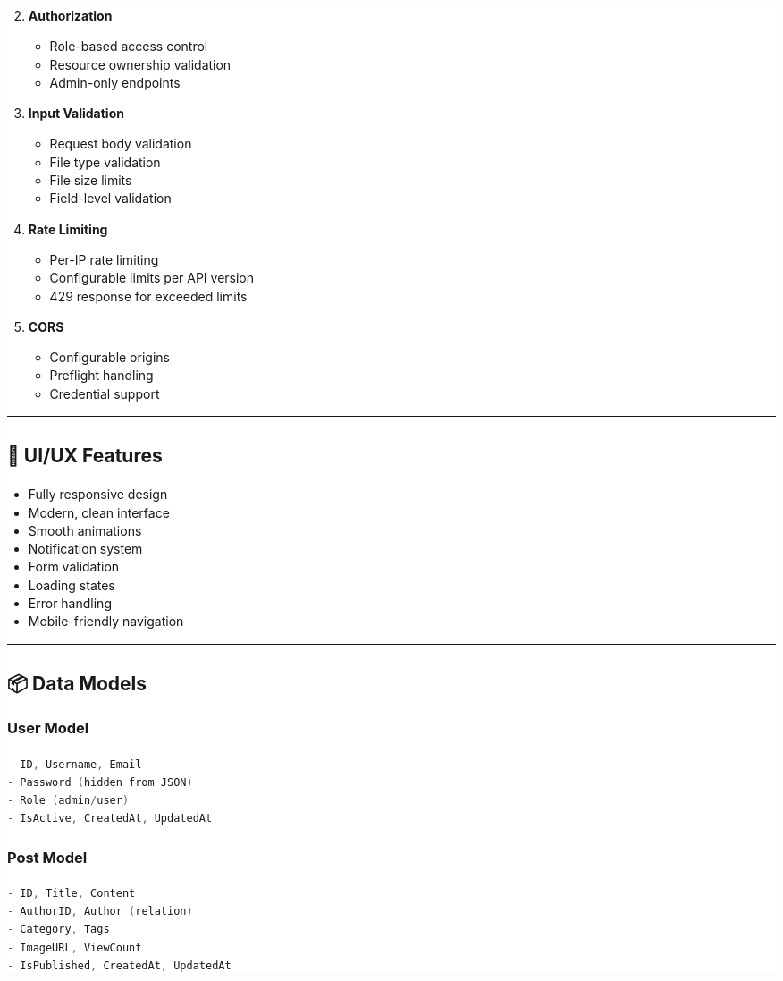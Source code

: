 2. **Authorization**
   - Role-based access control
   - Resource ownership validation
   - Admin-only endpoints

3. **Input Validation**
   - Request body validation
   - File type validation
   - File size limits
   - Field-level validation

4. **Rate Limiting**
   - Per-IP rate limiting
   - Configurable limits per API version
   - 429 response for exceeded limits

5. **CORS**
   - Configurable origins
   - Preflight handling
   - Credential support

---

## 🎨 UI/UX Features

- Fully responsive design
- Modern, clean interface
- Smooth animations
- Notification system
- Form validation
- Loading states
- Error handling
- Mobile-friendly navigation

---

## 📦 Data Models

### User Model
```go
- ID, Username, Email
- Password (hidden from JSON)
- Role (admin/user)
- IsActive, CreatedAt, UpdatedAt
```

### Post Model
```go
- ID, Title, Content
- AuthorID, Author (relation)
- Category, Tags
- ImageURL, ViewCount
- IsPublished, CreatedAt, UpdatedAt
```

